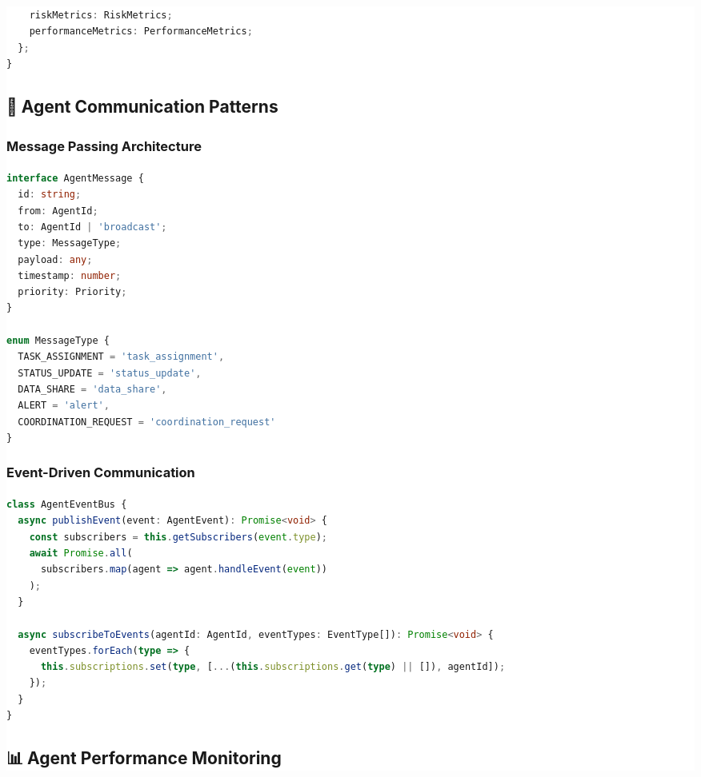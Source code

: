 ```typescript
    riskMetrics: RiskMetrics;
    performanceMetrics: PerformanceMetrics;
  };
}
```

## 🔄 **Agent Communication Patterns**

### **Message Passing Architecture**

```typescript
interface AgentMessage {
  id: string;
  from: AgentId;
  to: AgentId | 'broadcast';
  type: MessageType;
  payload: any;
  timestamp: number;
  priority: Priority;
}

enum MessageType {
  TASK_ASSIGNMENT = 'task_assignment',
  STATUS_UPDATE = 'status_update',
  DATA_SHARE = 'data_share',
  ALERT = 'alert',
  COORDINATION_REQUEST = 'coordination_request'
}
```

### **Event-Driven Communication**

```typescript
class AgentEventBus {
  async publishEvent(event: AgentEvent): Promise<void> {
    const subscribers = this.getSubscribers(event.type);
    await Promise.all(
      subscribers.map(agent => agent.handleEvent(event))
    );
  }
  
  async subscribeToEvents(agentId: AgentId, eventTypes: EventType[]): Promise<void> {
    eventTypes.forEach(type => {
      this.subscriptions.set(type, [...(this.subscriptions.get(type) || []), agentId]);
    });
  }
}
```

## 📊 **Agent Performance Monitoring**
